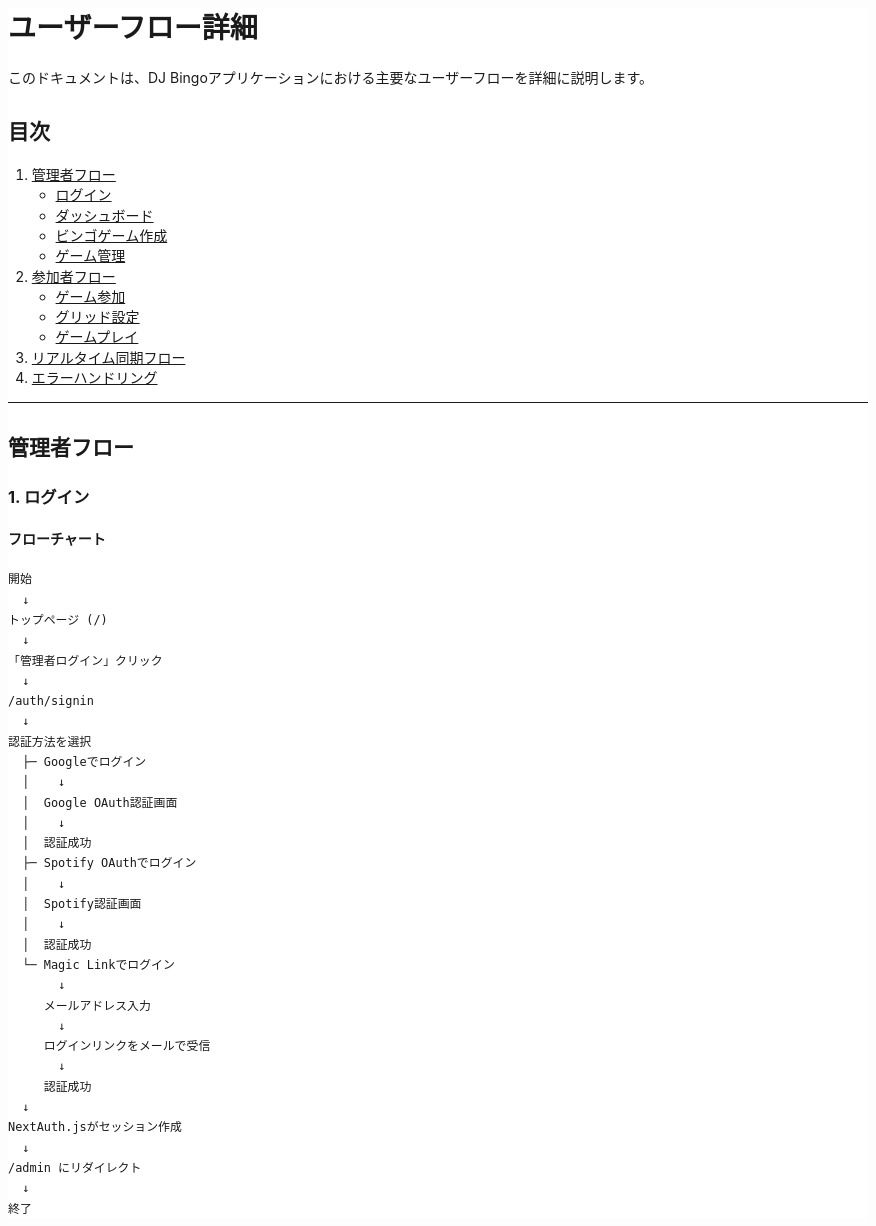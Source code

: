 # ユーザーフロー詳細

このドキュメントは、DJ Bingoアプリケーションにおける主要なユーザーフローを詳細に説明します。

## 目次

1. [管理者フロー](#管理者フロー)
   - [ログイン](#1-ログイン)
   - [ダッシュボード](#2-ダッシュボード)
   - [ビンゴゲーム作成](#3-ビンゴゲーム作成)
   - [ゲーム管理](#4-ゲーム管理)
2. [参加者フロー](#参加者フロー)
   - [ゲーム参加](#1-ゲーム参加)
   - [グリッド設定](#2-グリッド設定)
   - [ゲームプレイ](#3-ゲームプレイ)
3. [リアルタイム同期フロー](#リアルタイム同期フロー)
4. [エラーハンドリング](#エラーハンドリング)

---

## 管理者フロー

### 1. ログイン

#### フローチャート

```
開始
  ↓
トップページ (/)
  ↓
「管理者ログイン」クリック
  ↓
/auth/signin
  ↓
認証方法を選択
  ├─ Googleでログイン
  │    ↓
  │  Google OAuth認証画面
  │    ↓
  │  認証成功
  ├─ Spotify OAuthでログイン
  │    ↓
  │  Spotify認証画面
  │    ↓
  │  認証成功
  └─ Magic Linkでログイン
       ↓
     メールアドレス入力
       ↓
     ログインリンクをメールで受信
       ↓
     認証成功
  ↓
NextAuth.jsがセッション作成
  ↓
/admin にリダイレクト
  ↓
終了
```
